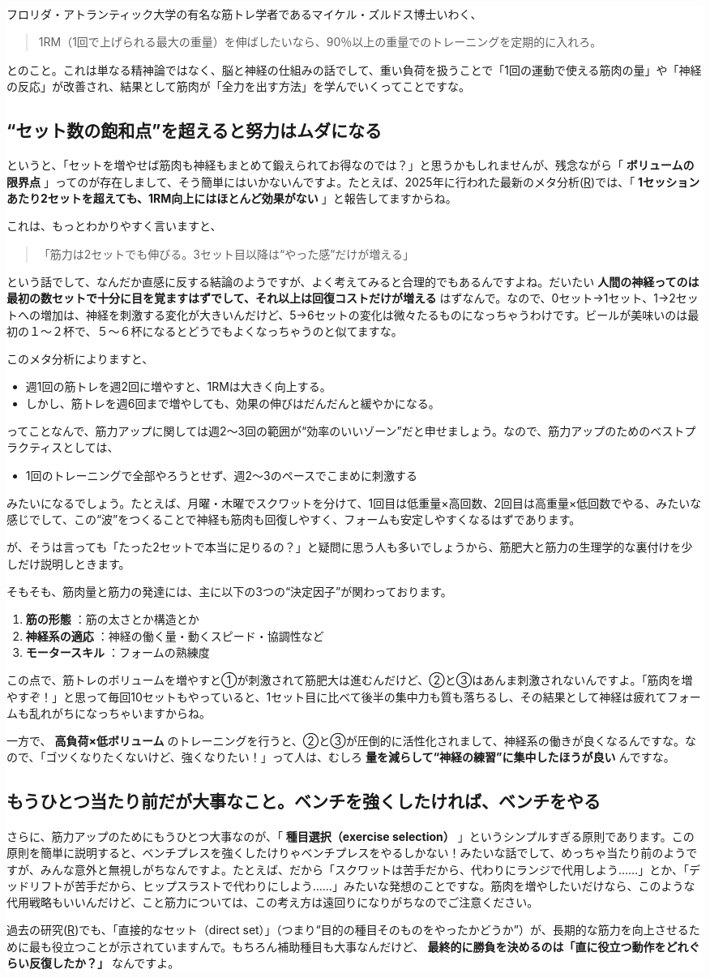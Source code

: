 フロリダ・アトランティック大学の有名な筋トレ学者であるマイケル・ズルドス博士いわく、

> 1RM（1回で上げられる最大の重量）を伸ばしたいなら、90％以上の重量でのトレーニングを定期的に入れろ。

とのこと。これは単なる精神論ではなく、脳と神経の仕組みの話でして、重い負荷を扱うことで「1回の運動で使える筋肉の量」や「神経の反応」が改善され、結果として筋肉が「全力を出す方法」を学んでいくってことですな。

## “セット数の飽和点”を超えると努力はムダになる

というと、「セットを増やせば筋肉も神経もまとめて鍛えられてお得なのでは？」と思うかもしれませんが、残念ながら「 **ボリュームの限界点** 」ってのが存在しまして、そう簡単にはいかないんですよ。たとえば、2025年に行われた最新のメタ分析([R](https://sportrxiv.org/index.php/server/preprint/view/460))では、「 **1セッションあたり2セットを超えても、1RM向上にはほとんど効果がない** 」と報告してますからね。

これは、もっとわかりやすく言いますと、

> 「筋力は2セットでも伸びる。3セット目以降は“やった感”だけが増える」

という話でして、なんだか直感に反する結論のようですが、よく考えてみると合理的でもあるんですよね。だいたい **人間の神経ってのは最初の数セットで十分に目を覚ますはずでして、それ以上は回復コストだけが増える** はずなんで。なので、0セット→1セット、1→2セットへの増加は、神経を刺激する変化が大きいんだけど、5→6セットの変化は微々たるものになっちゃうわけです。ビールが美味いのは最初の１〜２杯で、５〜６杯になるとどうでもよくなっちゃうのと似てますな。

このメタ分析によりますと、

- 週1回の筋トレを週2回に増やすと、1RMは大きく向上する。
- しかし、筋トレを週6回まで増やしても、効果の伸びはだんだんと緩やかになる。

ってことなんで、筋力アップに関しては週2〜3回の範囲が“効率のいいゾーン”だと申せましょう。なので、筋力アップのためのベストプラクティスとしては、

- 1回のトレーニングで全部やろうとせず、週2〜3のペースでこまめに刺激する

みたいになるでしょう。たとえば、月曜・木曜でスクワットを分けて、1回目は低重量×高回数、2回目は高重量×低回数でやる、みたいな感じでして、この“波”をつくることで神経も筋肉も回復しやすく、フォームも安定しやすくなるはずであります。

が、そうは言っても「たった2セットで本当に足りるの？」と疑問に思う人も多いでしょうから、筋肥大と筋力の生理学的な裏付けを少しだけ説明しときます。

そもそも、筋肉量と筋力の発達には、主に以下の3つの“決定因子”が関わっております。

1. **筋の形態** ：筋の太さとか構造とか
2. **神経系の適応** ：神経の働く量・動くスピード・協調性など
3. **モータースキル** ：フォームの熟練度

この点で、筋トレのボリュームを増やすと①が刺激されて筋肥大は進むんだけど、②と③はあんま刺激されないんですよ。「筋肉を増やすぞ！」と思って毎回10セットもやっていると、1セット目に比べて後半の集中力も質も落ちるし、その結果として神経は疲れてフォームも乱れがちになっちゃいますからね。

一方で、 **高負荷×低ボリューム** のトレーニングを行うと、②と③が圧倒的に活性化されまして、神経系の働きが良くなるんですな。なので、「ゴツくなりたくないけど、強くなりたい！」って人は、むしろ **量を減らして“神経の練習”に集中したほうが良い** んですな。

## もうひとつ当たり前だが大事なこと。ベンチを強くしたければ、ベンチをやる

さらに、筋力アップのためにもうひとつ大事なのが、「 **種目選択（exercise selection）** 」というシンプルすぎる原則であります。この原則を簡単に説明すると、ベンチプレスを強くしたけりゃベンチプレスをやるしかない！みたいな話でして、めっちゃ当たり前のようですが、みんな意外と無視しがちなんですよ。たとえば、だから「スクワットは苦手だから、代わりにランジで代用しよう……」とか、「デッドリフトが苦手だから、ヒップスラストで代わりにしよう……」みたいな発想のことですな。筋肉を増やしたいだけなら、このような代用戦略もいいんだけど、こと筋力については、この考え方は遠回りになりがちなのでご注意ください。

過去の研究([R](https://sportrxiv.org/index.php/server/preprint/view/537))でも、「直接的なセット（direct set）」（つまり“目的の種目そのものをやったかどうか”）が、長期的な筋力を向上させるために最も役立つことが示されていますんで。もちろん補助種目も大事なんだけど、 **最終的に勝負を決めるのは「直に役立つ動作をどれぐらい反復したか？」** なんですよ。

